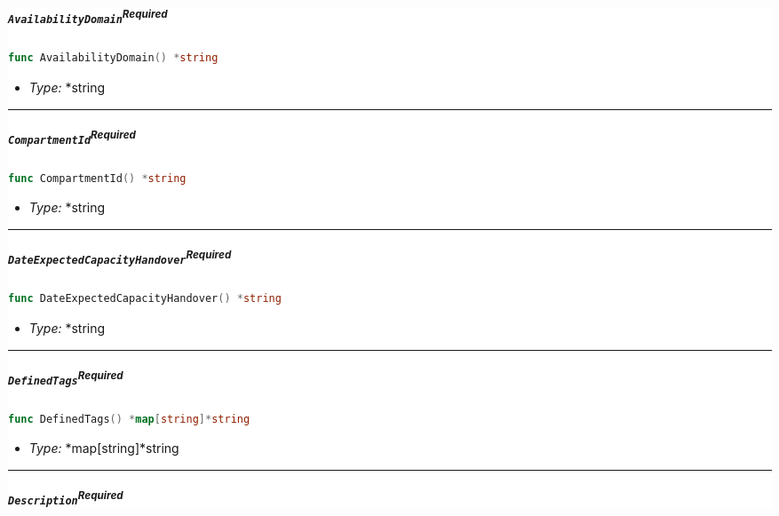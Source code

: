 ##### `AvailabilityDomain`<sup>Required</sup> <a name="AvailabilityDomain" id="rhizo-co-terraform-provider-oci.capacityManagementOccCapacityRequest.CapacityManagementOccCapacityRequest.property.availabilityDomain"></a>

```go
func AvailabilityDomain() *string
```

- *Type:* *string

---

##### `CompartmentId`<sup>Required</sup> <a name="CompartmentId" id="rhizo-co-terraform-provider-oci.capacityManagementOccCapacityRequest.CapacityManagementOccCapacityRequest.property.compartmentId"></a>

```go
func CompartmentId() *string
```

- *Type:* *string

---

##### `DateExpectedCapacityHandover`<sup>Required</sup> <a name="DateExpectedCapacityHandover" id="rhizo-co-terraform-provider-oci.capacityManagementOccCapacityRequest.CapacityManagementOccCapacityRequest.property.dateExpectedCapacityHandover"></a>

```go
func DateExpectedCapacityHandover() *string
```

- *Type:* *string

---

##### `DefinedTags`<sup>Required</sup> <a name="DefinedTags" id="rhizo-co-terraform-provider-oci.capacityManagementOccCapacityRequest.CapacityManagementOccCapacityRequest.property.definedTags"></a>

```go
func DefinedTags() *map[string]*string
```

- *Type:* *map[string]*string

---

##### `Description`<sup>Required</sup> <a name="Description" id="rhizo-co-terraform-provider-oci.capacityManagementOccCapacityRequest.CapacityManagementOccCapacityRequest.property.description"></a>
